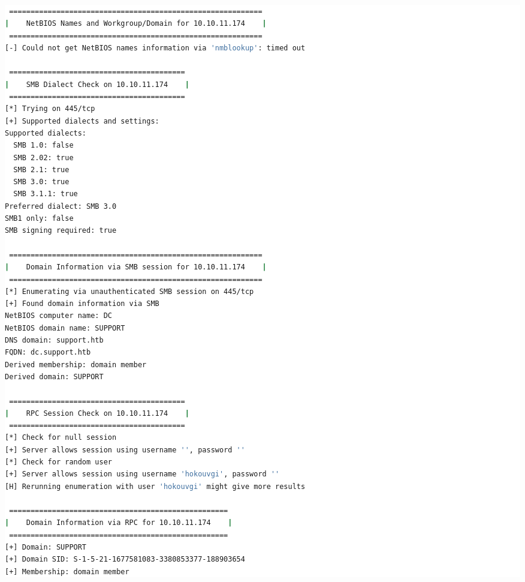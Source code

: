 ```bash
 ===========================================================
|    NetBIOS Names and Workgroup/Domain for 10.10.11.174    |
 ===========================================================
[-] Could not get NetBIOS names information via 'nmblookup': timed out

 =========================================
|    SMB Dialect Check on 10.10.11.174    |
 =========================================
[*] Trying on 445/tcp
[+] Supported dialects and settings:
Supported dialects:                                                                                                                                          
  SMB 1.0: false                                                                                                                                             
  SMB 2.02: true                                                                                                                                             
  SMB 2.1: true                                                                                                                                              
  SMB 3.0: true                                                                                                                                              
  SMB 3.1.1: true                                                                                                                                            
Preferred dialect: SMB 3.0                                                                                                                                   
SMB1 only: false                                                                                                                                             
SMB signing required: true                                                                                                                                   

 ===========================================================
|    Domain Information via SMB session for 10.10.11.174    |
 ===========================================================
[*] Enumerating via unauthenticated SMB session on 445/tcp
[+] Found domain information via SMB
NetBIOS computer name: DC                                                                                                                                    
NetBIOS domain name: SUPPORT                                                                                                                                 
DNS domain: support.htb                                                                                                                                      
FQDN: dc.support.htb                                                                                                                                         
Derived membership: domain member                                                                                                                            
Derived domain: SUPPORT                                                                                                                                      

 =========================================
|    RPC Session Check on 10.10.11.174    |
 =========================================
[*] Check for null session
[+] Server allows session using username '', password ''
[*] Check for random user
[+] Server allows session using username 'hokouvgi', password ''
[H] Rerunning enumeration with user 'hokouvgi' might give more results

 ===================================================
|    Domain Information via RPC for 10.10.11.174    |
 ===================================================
[+] Domain: SUPPORT
[+] Domain SID: S-1-5-21-1677581083-3380853377-188903654
[+] Membership: domain member

```